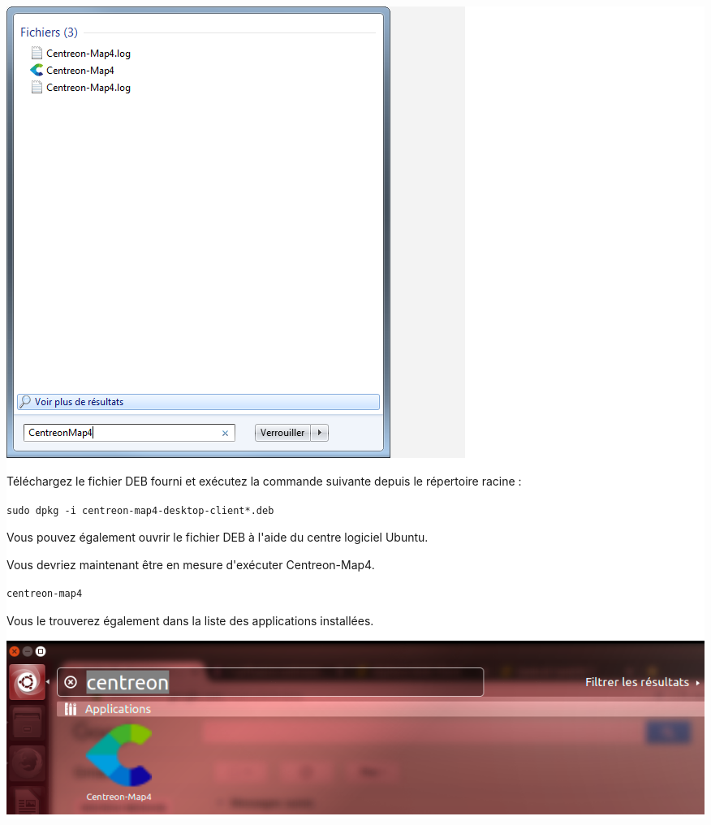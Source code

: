 ![image](../assets/graph-views/windows_start_menu.png)

</TabItem>
<TabItem value="Debian" label="Debian">

Téléchargez le fichier DEB fourni et exécutez la commande suivante depuis le répertoire racine :

```shell
sudo dpkg -i centreon-map4-desktop-client*.deb
```

Vous pouvez également ouvrir le fichier DEB à l'aide du centre logiciel Ubuntu.

Vous devriez maintenant être en mesure d'exécuter Centreon-Map4.

```shell
centreon-map4
```

Vous le trouverez également dans la liste des applications installées.

![image](../assets/graph-views/ubuntu_launch_menu.png)
